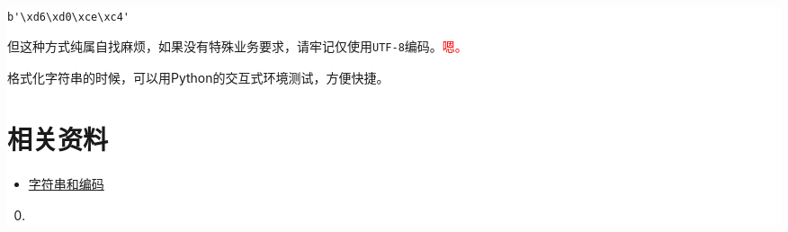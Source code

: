 ```
b'\xd6\xd0\xce\xc4'
```


但这种方式纯属自找麻烦，如果没有特殊业务要求，请牢记仅使用`UTF-8`编码。<span style="color:red;">嗯。</span>

格式化字符串的时候，可以用Python的交互式环境测试，方便快捷。



# 相关资料

- [字符串和编码](https://www.liaoxuefeng.com/wiki/0014316089557264a6b348958f449949df42a6d3a2e542c000/001431664106267f12e9bef7ee14cf6a8776a479bdec9b9000)
0)
